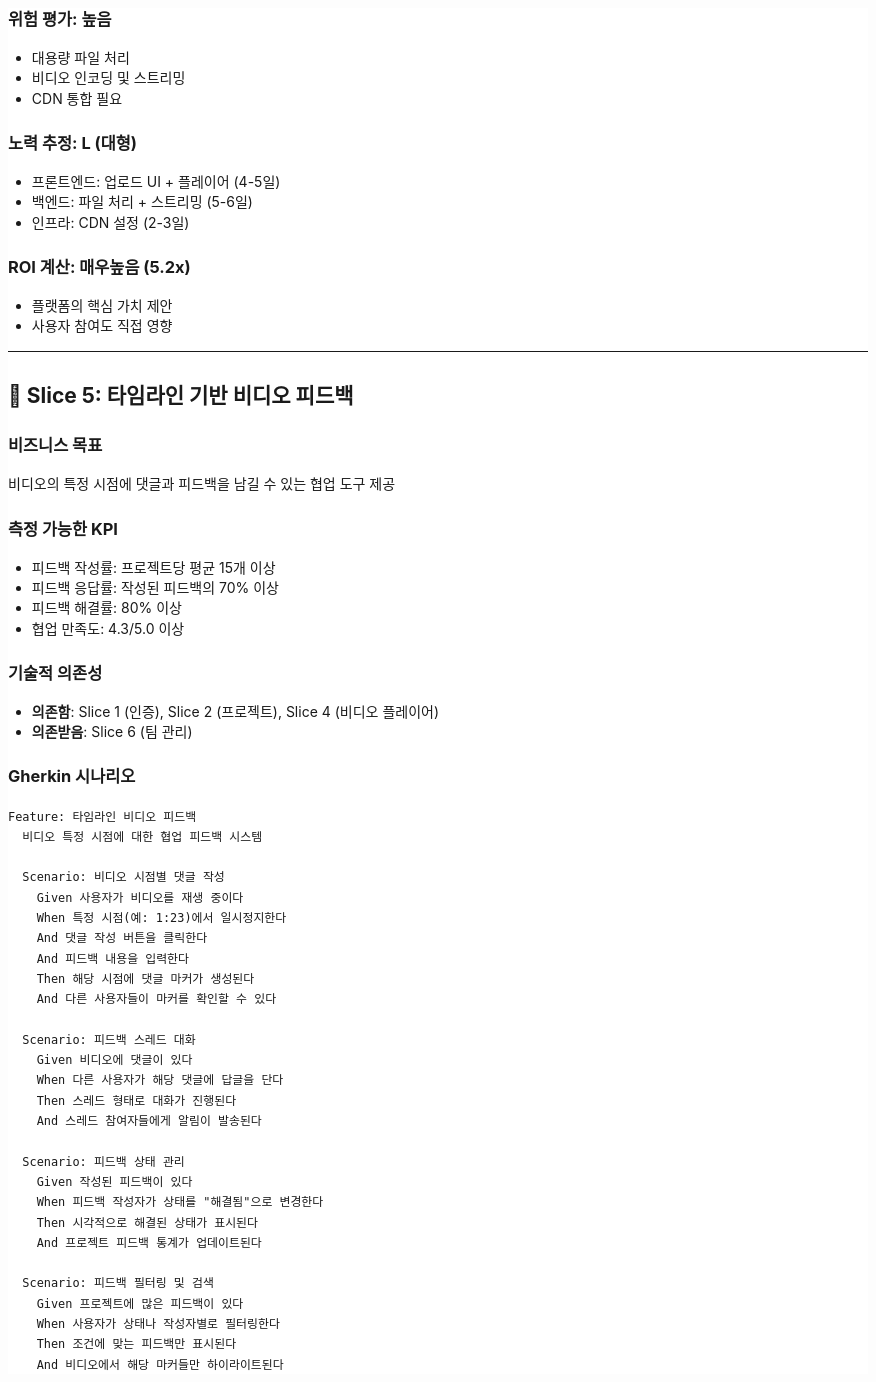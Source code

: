 ### 위험 평가: **높음**
- 대용량 파일 처리
- 비디오 인코딩 및 스트리밍
- CDN 통합 필요

### 노력 추정: **L (대형)**
- 프론트엔드: 업로드 UI + 플레이어 (4-5일)
- 백엔드: 파일 처리 + 스트리밍 (5-6일)
- 인프라: CDN 설정 (2-3일)

### ROI 계산: **매우높음 (5.2x)**
- 플랫폼의 핵심 가치 제안
- 사용자 참여도 직접 영향

---

## 🎯 Slice 5: 타임라인 기반 비디오 피드백

### 비즈니스 목표
비디오의 특정 시점에 댓글과 피드백을 남길 수 있는 협업 도구 제공

### 측정 가능한 KPI
- 피드백 작성률: 프로젝트당 평균 15개 이상
- 피드백 응답률: 작성된 피드백의 70% 이상
- 피드백 해결률: 80% 이상
- 협업 만족도: 4.3/5.0 이상

### 기술적 의존성
- **의존함**: Slice 1 (인증), Slice 2 (프로젝트), Slice 4 (비디오 플레이어)
- **의존받음**: Slice 6 (팀 관리)

### Gherkin 시나리오

```gherkin
Feature: 타임라인 비디오 피드백
  비디오 특정 시점에 대한 협업 피드백 시스템
  
  Scenario: 비디오 시점별 댓글 작성
    Given 사용자가 비디오를 재생 중이다
    When 특정 시점(예: 1:23)에서 일시정지한다
    And 댓글 작성 버튼을 클릭한다
    And 피드백 내용을 입력한다
    Then 해당 시점에 댓글 마커가 생성된다
    And 다른 사용자들이 마커를 확인할 수 있다

  Scenario: 피드백 스레드 대화
    Given 비디오에 댓글이 있다
    When 다른 사용자가 해당 댓글에 답글을 단다
    Then 스레드 형태로 대화가 진행된다
    And 스레드 참여자들에게 알림이 발송된다

  Scenario: 피드백 상태 관리
    Given 작성된 피드백이 있다
    When 피드백 작성자가 상태를 "해결됨"으로 변경한다
    Then 시각적으로 해결된 상태가 표시된다
    And 프로젝트 피드백 통계가 업데이트된다

  Scenario: 피드백 필터링 및 검색
    Given 프로젝트에 많은 피드백이 있다
    When 사용자가 상태나 작성자별로 필터링한다
    Then 조건에 맞는 피드백만 표시된다
    And 비디오에서 해당 마커들만 하이라이트된다
```